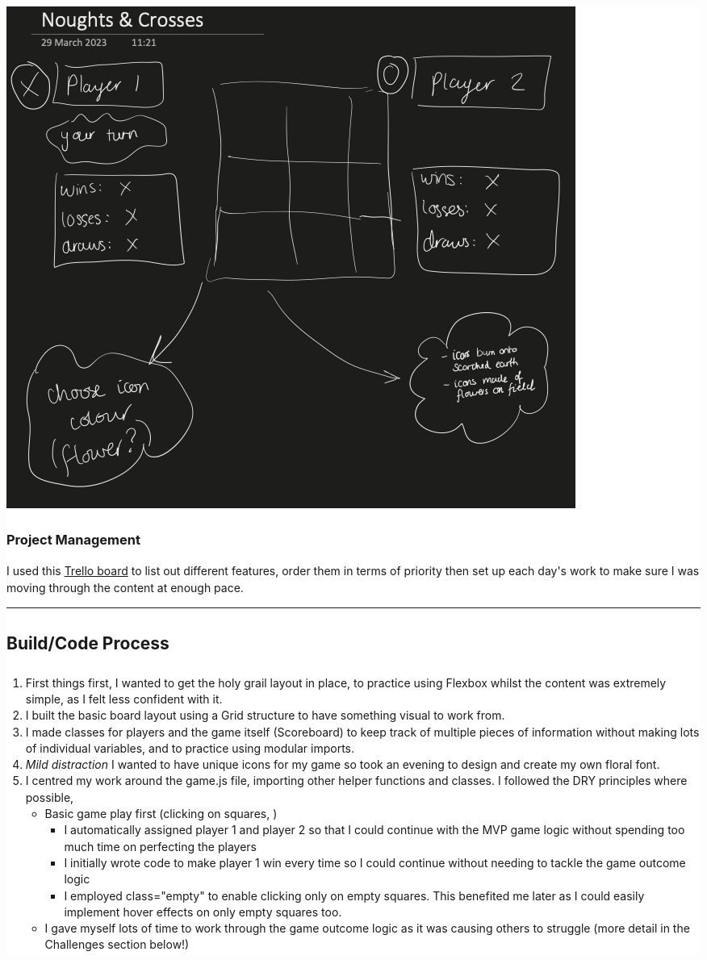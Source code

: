 ![Wireframe](./images/Wireframe.png)


### Project Management
I used this [Trello board](https://trello.com/b/myM3qWxN) to list out different features, order them in terms of priority then set up each day's work to make sure I was moving through the content at enough pace.


___
## Build/Code Process

### 
1. First things first, I wanted to get the holy grail layout in place, to practice using Flexbox whilst the content was extremely simple, as I felt less confident with it.
2. I built the basic board layout using a Grid structure to have something visual to work from.
3. I made classes for players and the game itself (Scoreboard) to keep track of multiple pieces of information without making lots of individual variables, and to practice using modular imports.
4. *Mild distraction* I wanted to have unique icons for my game so took an evening to design and create my own floral font. 
5. I centred my work around the game.js file, importing other helper functions and classes. I followed the DRY principles where possible,
    - Basic game play first (clicking on squares, )
        - I automatically assigned player 1 and player 2 so that I could continue with the MVP game logic without spending too much time on perfecting the players
        - I initially wrote code to make player 1 win every time so I could continue without needing to tackle the game outcome logic
        - I employed class="empty" to enable clicking only on empty squares. This benefited me later as I could easily implement hover effects on only empty squares too.
    - I gave myself lots of time to work through the game outcome logic as it was causing others to struggle (more detail in the Challenges section below!)